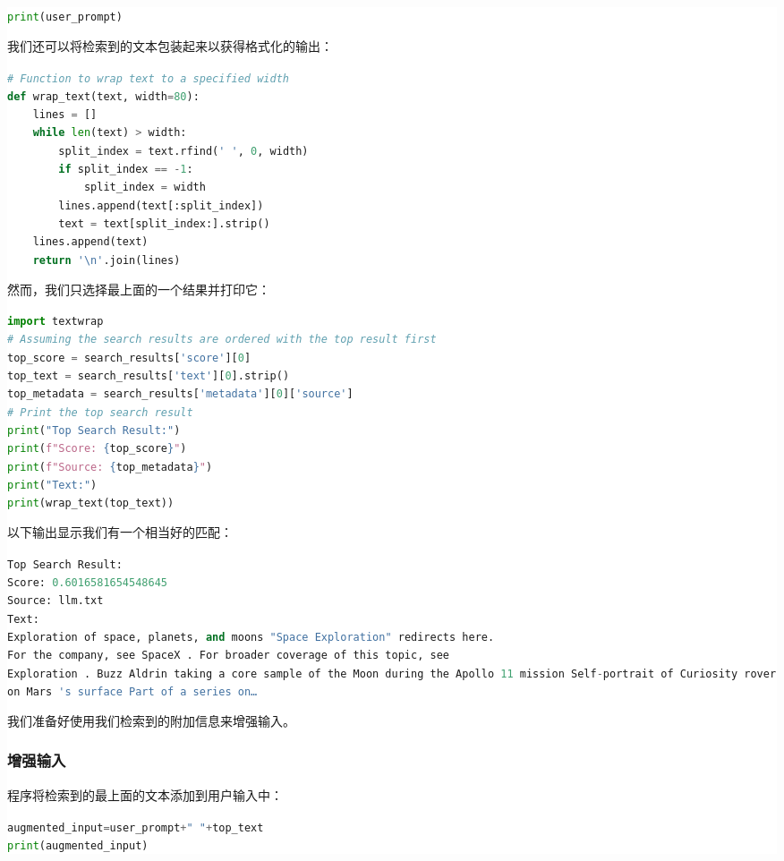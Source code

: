 ```py
print(user_prompt) 
```

我们还可以将检索到的文本包装起来以获得格式化的输出：

```py
# Function to wrap text to a specified width
def wrap_text(text, width=80):
    lines = []
    while len(text) > width:
        split_index = text.rfind(' ', 0, width)
        if split_index == -1:
            split_index = width
        lines.append(text[:split_index])
        text = text[split_index:].strip()
    lines.append(text)
    return '\n'.join(lines) 
```

然而，我们只选择最上面的一个结果并打印它：

```py
import textwrap
# Assuming the search results are ordered with the top result first
top_score = search_results['score'][0]
top_text = search_results['text'][0].strip()
top_metadata = search_results['metadata'][0]['source']
# Print the top search result
print("Top Search Result:")
print(f"Score: {top_score}")
print(f"Source: {top_metadata}")
print("Text:")
print(wrap_text(top_text)) 
```

以下输出显示我们有一个相当好的匹配：

```py
Top Search Result:
Score: 0.6016581654548645
Source: llm.txt
Text:
Exploration of space, planets, and moons "Space Exploration" redirects here.
For the company, see SpaceX . For broader coverage of this topic, see
Exploration . Buzz Aldrin taking a core sample of the Moon during the Apollo 11 mission Self-portrait of Curiosity rover on Mars 's surface Part of a series on… 
```

我们准备好使用我们检索到的附加信息来增强输入。

### 增强输入

程序将检索到的最上面的文本添加到用户输入中：

```py
augmented_input=user_prompt+" "+top_text
print(augmented_input) 
```
